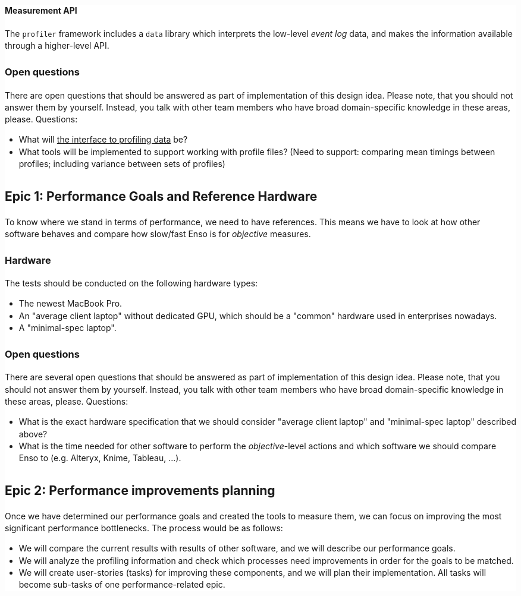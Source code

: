 #### Measurement API

The `profiler` framework includes a `data` library which interprets the
low-level _event log_ data, and makes the information available through a
higher-level API.

### Open questions

There are open questions that should be answered as part of implementation of
this design idea. Please note, that you should not answer them by yourself.
Instead, you talk with other team members who have broad domain-specific
knowledge in these areas, please. Questions:

- What will [the interface to profiling data](#measurement-api) be?
- What tools will be implemented to support working with profile files? (Need to
  support: comparing mean timings between profiles; including variance between
  sets of profiles)

## Epic 1: Performance Goals and Reference Hardware

To know where we stand in terms of performance, we need to have references. This
means we have to look at how other software behaves and compare how slow/fast
Enso is for _objective_ measures.

### Hardware

The tests should be conducted on the following hardware types:

- The newest MacBook Pro.
- An "average client laptop" without dedicated GPU, which should be a "common"
  hardware used in enterprises nowadays.
- A "minimal-spec laptop".

### Open questions

There are several open questions that should be answered as part of
implementation of this design idea. Please note, that you should not answer them
by yourself. Instead, you talk with other team members who have broad
domain-specific knowledge in these areas, please. Questions:

- What is the exact hardware specification that we should consider "average
  client laptop" and "minimal-spec laptop" described above?
- What is the time needed for other software to perform the _objective_-level
  actions and which software we should compare Enso to (e.g. Alteryx, Knime,
  Tableau, ...).

## Epic 2: Performance improvements planning

Once we have determined our performance goals and created the tools to measure
them, we can focus on improving the most significant performance bottlenecks.
The process would be as follows:

- We will compare the current results with results of other software, and we
  will describe our performance goals.
- We will analyze the profiling information and check which processes need
  improvements in order for the goals to be matched.
- We will create user-stories (tasks) for improving these components, and we
  will plan their implementation. All tasks will become sub-tasks of one
  performance-related epic.
